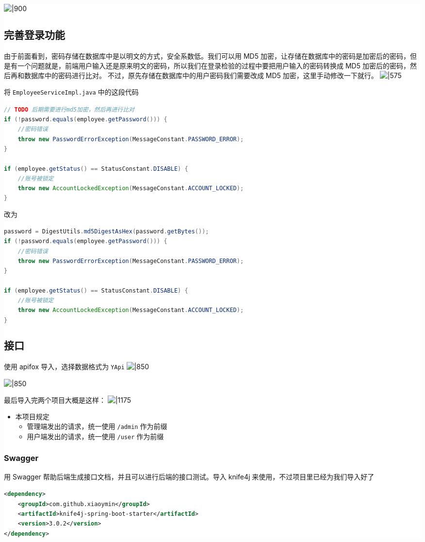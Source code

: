 ![|900](https://typora-birdy.oss-cn-guangzhou.aliyuncs.com/20250217135027834.png)

## 完善登录功能
由于前面看到，密码存储在数据库中是以明文的方式，安全系数低。我们可以用 MD5 加密，让存储在数据库中的密码是加密后的密码，但是有一个问题就是，前端用户输入还是原来明文的密码，所以我们在登录检验的过程中要把用户输入的密码转换成 MD5 加密后的密码，然后再和数据库中的密码进行比对。
不过，原先存储在数据库中的用户密码我们需要改成 MD5 加密，这里手动修改一下就行。
![|575](https://typora-birdy.oss-cn-guangzhou.aliyuncs.com/20250217145350460.png)

将 `EmployeeServiceImpl.java` 中的这段代码
```java
// TODO 后期需要进行md5加密，然后再进行比对  
if (!password.equals(employee.getPassword())) {  
    //密码错误  
    throw new PasswordErrorException(MessageConstant.PASSWORD_ERROR);  
}  
  
if (employee.getStatus() == StatusConstant.DISABLE) {  
    //账号被锁定  
    throw new AccountLockedException(MessageConstant.ACCOUNT_LOCKED);  
}
```
改为
```java
password = DigestUtils.md5DigestAsHex(password.getBytes());  
if (!password.equals(employee.getPassword())) {  
    //密码错误  
    throw new PasswordErrorException(MessageConstant.PASSWORD_ERROR);  
}  
  
if (employee.getStatus() == StatusConstant.DISABLE) {  
    //账号被锁定  
    throw new AccountLockedException(MessageConstant.ACCOUNT_LOCKED);  
}
```

## 接口
使用 apifox 导入，选择数据格式为 `YApi`
![|850](https://typora-birdy.oss-cn-guangzhou.aliyuncs.com/20250217154903580.png)

![|850](https://typora-birdy.oss-cn-guangzhou.aliyuncs.com/20250217155051341.png)

最后导入完两个项目大概是这样：
![|1175](https://typora-birdy.oss-cn-guangzhou.aliyuncs.com/20250217155228468.png)

- 本项目规定
	- 管理端发出的请求，统一使用 `/admin` 作为前缀
	- 用户端发出的请求，统一使用 `/user` 作为前缀
### Swagger
用 Swagger 帮助后端生成接口文档，并且可以进行后端的接口测试。导入 knife4j 来使用，不过项目里已经为我们导入好了
```xml
<dependency>  
    <groupId>com.github.xiaoymin</groupId>  
    <artifactId>knife4j-spring-boot-starter</artifactId>  
    <version>3.0.2</version>  
</dependency>
```

